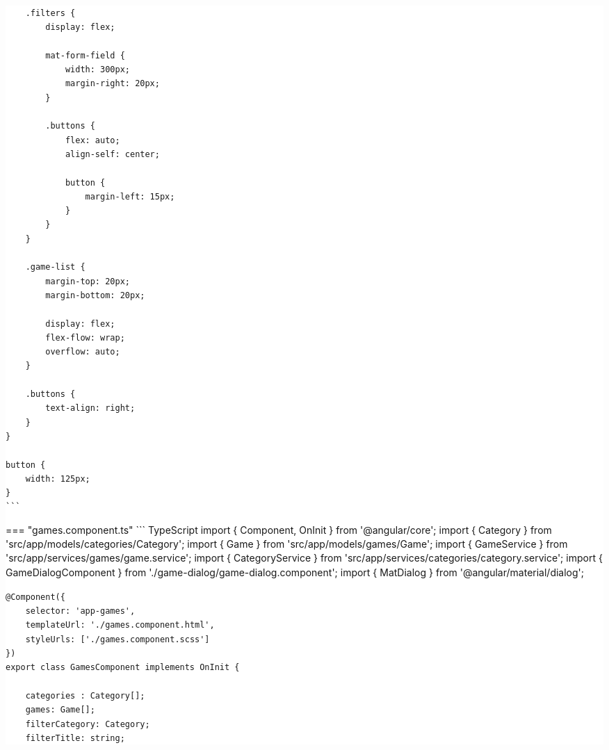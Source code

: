         .filters {
            display: flex;

            mat-form-field {
                width: 300px;
                margin-right: 20px;
            }

            .buttons {
                flex: auto;
                align-self: center;

                button {
                    margin-left: 15px;
                }
            }
        }
    
        .game-list { 
            margin-top: 20px;
            margin-bottom: 20px;

            display: flex;
            flex-flow: wrap;
            overflow: auto;  
        }
        
        .buttons {
            text-align: right;
        }
    }

    button {
        width: 125px;
    }
    ```
=== "games.component.ts"
    ``` TypeScript
    import { Component, OnInit } from '@angular/core';
    import { Category } from 'src/app/models/categories/Category';
    import { Game } from 'src/app/models/games/Game';
    import { GameService } from 'src/app/services/games/game.service';
    import { CategoryService } from 'src/app/services/categories/category.service';
    import { GameDialogComponent } from './game-dialog/game-dialog.component';
    import { MatDialog } from '@angular/material/dialog';

    @Component({
        selector: 'app-games',
        templateUrl: './games.component.html',
        styleUrls: ['./games.component.scss']
    })
    export class GamesComponent implements OnInit {

        categories : Category[];
        games: Game[];
        filterCategory: Category;
        filterTitle: string;

